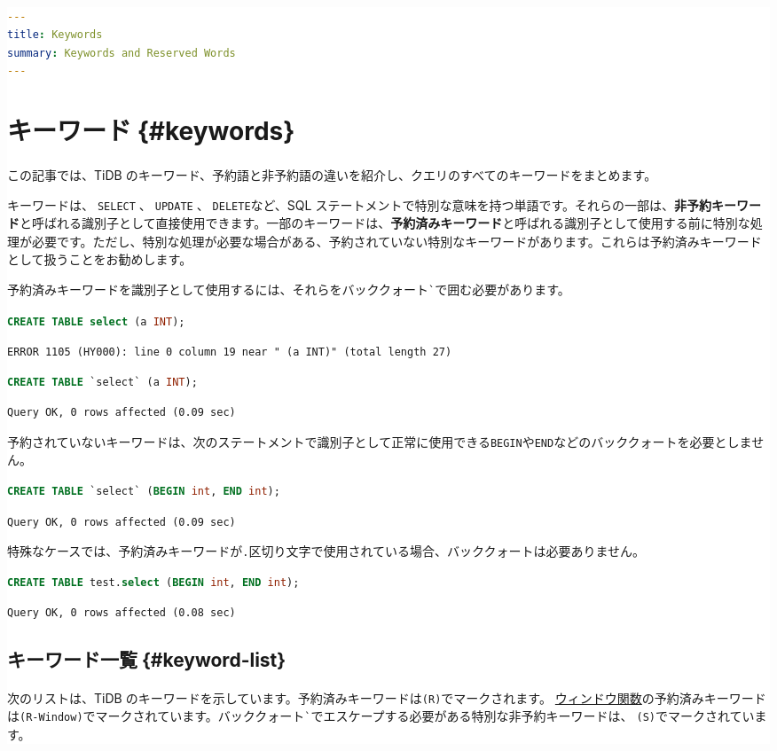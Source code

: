 ```yaml
---
title: Keywords
summary: Keywords and Reserved Words
---
```


# キーワード {#keywords}

この記事では、TiDB のキーワード、予約語と非予約語の違いを紹介し、クエリのすべてのキーワードをまとめます。

キーワードは、 `SELECT` 、 `UPDATE` 、 `DELETE`など、SQL ステートメントで特別な意味を持つ単語です。それらの一部は、**非予約キーワード**と呼ばれる識別子として直接使用できます。一部のキーワードは、<strong>予約済みキーワード</strong>と呼ばれる識別子として使用する前に特別な処理が必要です。ただし、特別な処理が必要な場合がある、予約されていない特別なキーワードがあります。これらは予約済みキーワードとして扱うことをお勧めします。

予約済みキーワードを識別子として使用するには、それらをバッククォート`` ` ``で囲む必要があります。


```sql
CREATE TABLE select (a INT);
```

```
ERROR 1105 (HY000): line 0 column 19 near " (a INT)" (total length 27)
```


```sql
CREATE TABLE `select` (a INT);
```

```
Query OK, 0 rows affected (0.09 sec)
```

予約されていないキーワードは、次のステートメントで識別子として正常に使用できる`BEGIN`や`END`などのバッククォートを必要としません。


```sql
CREATE TABLE `select` (BEGIN int, END int);
```

```
Query OK, 0 rows affected (0.09 sec)
```

特殊なケースでは、予約済みキーワードが`.`区切り文字で使用されている場合、バッククォートは必要ありません。


```sql
CREATE TABLE test.select (BEGIN int, END int);
```

```
Query OK, 0 rows affected (0.08 sec)
```

## キーワード一覧 {#keyword-list}

次のリストは、TiDB のキーワードを示しています。予約済みキーワードは`(R)`でマークされます。 [ウィンドウ関数](/functions-and-operators/window-functions.md)の予約済みキーワードは`(R-Window)`でマークされています。バッククォート`` ` ``でエスケープする必要がある特別な非予約キーワードは、 `(S)`でマークされています。
